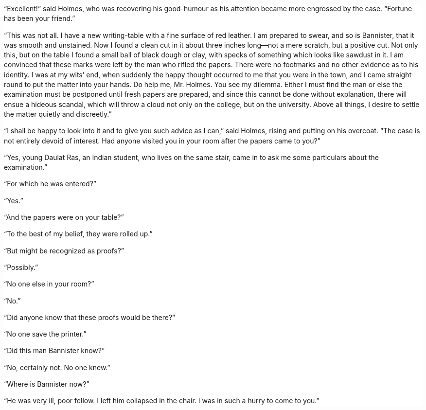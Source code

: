 “Excellent!” said Holmes, who was recovering his good-humour as
his attention became more engrossed by the case. “Fortune has
been your friend.”

“This was not all. I have a new writing-table with a fine surface
of red leather. I am prepared to swear, and so is Bannister, that
it was smooth and unstained. Now I found a clean cut in it about
three inches long—not a mere scratch, but a positive cut. Not
only this, but on the table I found a small ball of black dough
or clay, with specks of something which looks like sawdust in it.
I am convinced that these marks were left by the man who rifled
the papers. There were no footmarks and no other evidence as to
his identity. I was at my wits’ end, when suddenly the happy
thought occurred to me that you were in the town, and I came
straight round to put the matter into your hands. Do help me, Mr.
Holmes. You see my dilemma. Either I must find the man or else
the examination must be postponed until fresh papers are
prepared, and since this cannot be done without explanation,
there will ensue a hideous scandal, which will throw a cloud not
only on the college, but on the university. Above all things, I
desire to settle the matter quietly and discreetly.”

“I shall be happy to look into it and to give you such advice as
I can,” said Holmes, rising and putting on his overcoat. “The
case is not entirely devoid of interest. Had anyone visited you
in your room after the papers came to you?”

“Yes, young Daulat Ras, an Indian student, who lives on the same
stair, came in to ask me some particulars about the examination.”

“For which he was entered?”

“Yes.”

“And the papers were on your table?”

“To the best of my belief, they were rolled up.”

“But might be recognized as proofs?”

“Possibly.”

“No one else in your room?”

“No.”

“Did anyone know that these proofs would be there?”

“No one save the printer.”

“Did this man Bannister know?”

“No, certainly not. No one knew.”

“Where is Bannister now?”

“He was very ill, poor fellow. I left him collapsed in the chair.
I was in such a hurry to come to you.”

